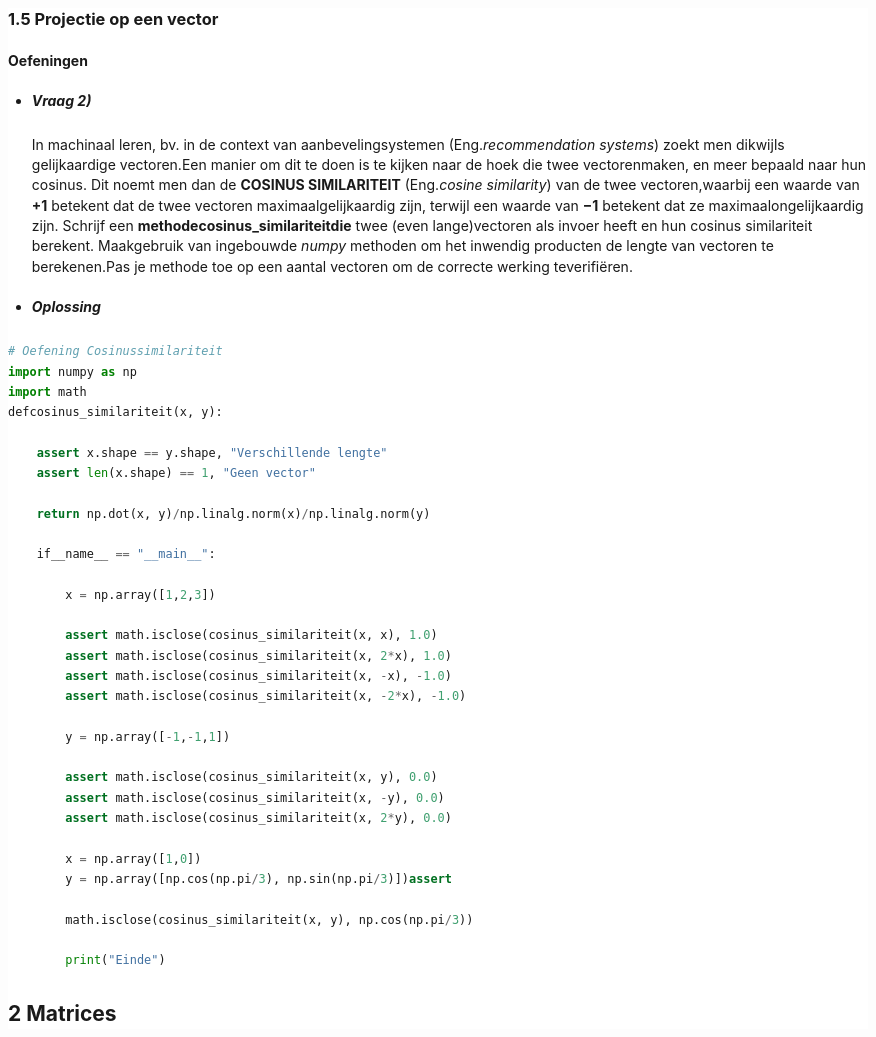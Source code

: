 ### 1.5 Projectie op een vector

#### Oefeningen

- ##### Vraag 2)

  In machinaal leren, bv. in de context van aanbevelingsystemen (Eng._recommendation systems_) zoekt men dikwijls gelijkaardige vectoren.Een manier om dit te doen is te kijken naar de hoek die twee vectorenmaken, en meer bepaald naar hun cosinus. Dit noemt men dan de **COSINUS SIMILARITEIT** (Eng._cosine similarity_) van de twee vectoren,waarbij een waarde van **+1** betekent dat de twee vectoren maximaalgelijkaardig zijn, terwijl een waarde van **−1** betekent dat ze maximaalongelijkaardig zijn. Schrijf een **methodecosinus_similariteitdie** twee (even lange)vectoren als invoer heeft en hun cosinus similariteit berekent. Maakgebruik van ingebouwde _numpy_ methoden om het inwendig producten de lengte van vectoren te berekenen.Pas je methode toe op een aantal vectoren om de correcte werking teverifiëren.

- ##### Oplossing

```python
# Oefening Cosinussimilariteit
import numpy as np
import math
defcosinus_similariteit(x, y):

    assert x.shape == y.shape, "Verschillende lengte"
    assert len(x.shape) == 1, "Geen vector"

    return np.dot(x, y)/np.linalg.norm(x)/np.linalg.norm(y)

    if__name__ == "__main__":

        x = np.array([1,2,3])

        assert math.isclose(cosinus_similariteit(x, x), 1.0)
        assert math.isclose(cosinus_similariteit(x, 2*x), 1.0)
        assert math.isclose(cosinus_similariteit(x, -x), -1.0)
        assert math.isclose(cosinus_similariteit(x, -2*x), -1.0)

        y = np.array([-1,-1,1])

        assert math.isclose(cosinus_similariteit(x, y), 0.0)
        assert math.isclose(cosinus_similariteit(x, -y), 0.0)
        assert math.isclose(cosinus_similariteit(x, 2*y), 0.0)

        x = np.array([1,0])
        y = np.array([np.cos(np.pi/3), np.sin(np.pi/3)])assert

        math.isclose(cosinus_similariteit(x, y), np.cos(np.pi/3))

        print("Einde")
```

## 2 Matrices
